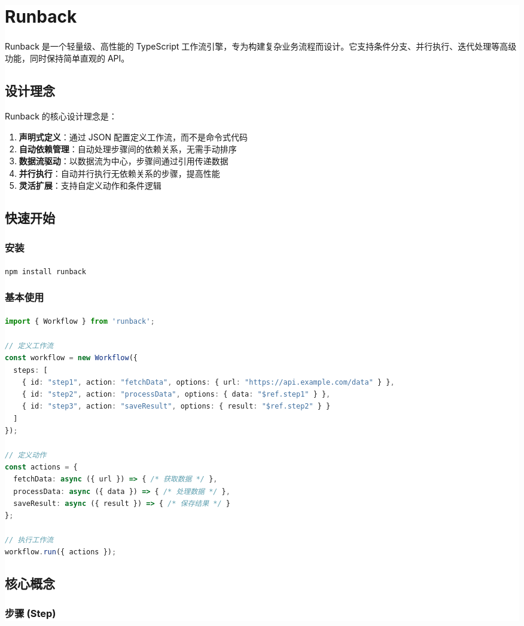 # Runback

Runback 是一个轻量级、高性能的 TypeScript 工作流引擎，专为构建复杂业务流程而设计。它支持条件分支、并行执行、迭代处理等高级功能，同时保持简单直观的 API。

## 设计理念

Runback 的核心设计理念是：

1. **声明式定义**：通过 JSON 配置定义工作流，而不是命令式代码
2. **自动依赖管理**：自动处理步骤间的依赖关系，无需手动排序
3. **数据流驱动**：以数据流为中心，步骤间通过引用传递数据
4. **并行执行**：自动并行执行无依赖关系的步骤，提高性能
5. **灵活扩展**：支持自定义动作和条件逻辑

## 快速开始

### 安装

```bash
npm install runback
```

### 基本使用

```typescript
import { Workflow } from 'runback';

// 定义工作流
const workflow = new Workflow({
  steps: [
    { id: "step1", action: "fetchData", options: { url: "https://api.example.com/data" } },
    { id: "step2", action: "processData", options: { data: "$ref.step1" } },
    { id: "step3", action: "saveResult", options: { result: "$ref.step2" } }
  ]
});

// 定义动作
const actions = {
  fetchData: async ({ url }) => { /* 获取数据 */ },
  processData: async ({ data }) => { /* 处理数据 */ },
  saveResult: async ({ result }) => { /* 保存结果 */ }
};

// 执行工作流
workflow.run({ actions });
```

## 核心概念

### 步骤 (Step)
